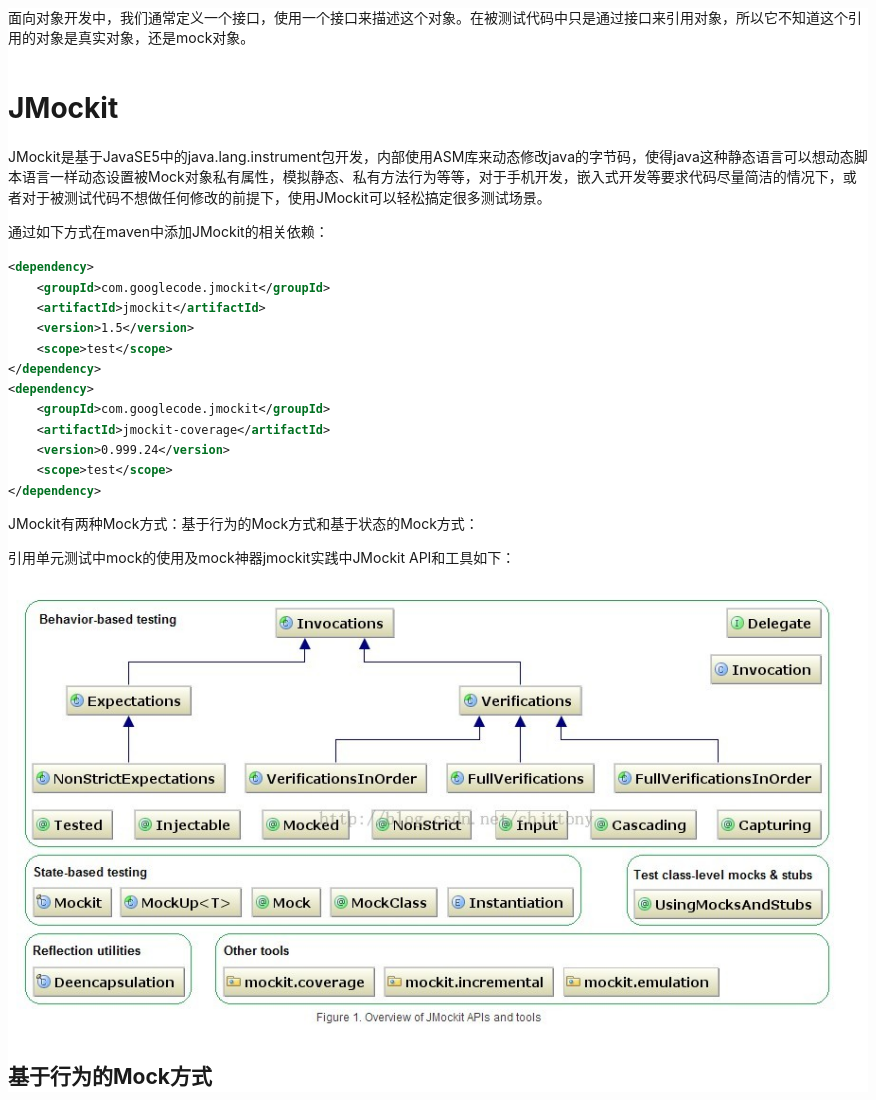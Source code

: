 面向对象开发中，我们通常定义一个接口，使用一个接口来描述这个对象。在被测试代码中只是通过接口来引用对象，所以它不知道这个引用的对象是真实对象，还是mock对象。

# JMockit

JMockit是基于JavaSE5中的java.lang.instrument包开发，内部使用ASM库来动态修改java的字节码，使得java这种静态语言可以想动态脚本语言一样动态设置被Mock对象私有属性，模拟静态、私有方法行为等等，对于手机开发，嵌入式开发等要求代码尽量简洁的情况下，或者对于被测试代码不想做任何修改的前提下，使用JMockit可以轻松搞定很多测试场景。

通过如下方式在maven中添加JMockit的相关依赖：

```xml
<dependency>  
    <groupId>com.googlecode.jmockit</groupId>  
    <artifactId>jmockit</artifactId>  
    <version>1.5</version>  
    <scope>test</scope>  
</dependency>  
<dependency>  
    <groupId>com.googlecode.jmockit</groupId>  
    <artifactId>jmockit-coverage</artifactId>  
    <version>0.999.24</version>  
    <scope>test</scope>  
</dependency>
```

JMockit有两种Mock方式：基于行为的Mock方式和基于状态的Mock方式：

引用单元测试中mock的使用及mock神器jmockit实践中JMockit API和工具如下：

![](images/Snipaste_2020-12-25_09-22-57.png)

## 基于行为的Mock方式
